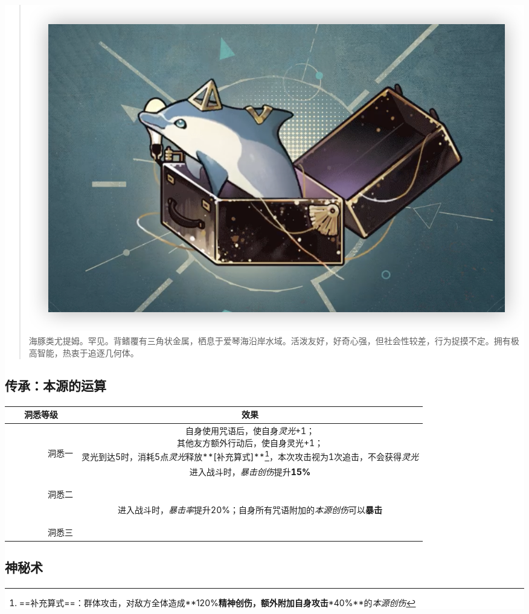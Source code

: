 > ![尤提姆|inlL|200](assets/37｜Thirty-seven.assets/37的尤提姆.png)海豚类尤提姆。罕见。背鳍覆有三角状金属，栖息于爱琴海沿岸水域。活泼友好，好奇心强，但社会性较差，行为捉摸不定。拥有极高智能，热衷于追逐几何体。
> 


## 传承：本源的运算

|                                 洞悉等级                                  |                                                效果                                                 |
| :-------------------------------------------------------------------: | :-----------------------------------------------------------------------------------------------: |
| ![洞悉一\|50](../../000-箱的构造/templates/assets/UTTU人物合辑.assets/图标%20洞悉Ⅰ.png)洞悉一 | 自身使用咒语后，使自身*灵光*+1；<br/>其他友方额外行动后，使自身灵光+1；<br/>灵光到达5时，消耗5点*灵光*释放**[补充算式]**[^1]，本次攻击视为1次追击，不会获得*灵光* |
| ![洞悉二\|50](../../000-箱的构造/templates/assets/UTTU人物合辑.assets/图标%20洞悉Ⅱ.png)洞悉二 |                                       进入战斗时，*暴击创伤*提升**15%**                                       |
| ![洞悉三\|50](../../000-箱的构造/templates/assets/UTTU人物合辑.assets/图标%20洞悉Ⅲ.png)洞悉三 |                             进入战斗时，*暴击率*提升20%；自身所有咒语附加的*本源创伤*可以**暴击**                              |

## 神秘术


[^1]: ==补充算式==：群体攻击，对敌方全体造成**120%**精神创伤，额外附加自身攻击**\*40%**的*本源创伤*
[^2]: ==坚固==：被攻击时，*受创减免*+**25%**（生效后减少1层）
[^3]: ==数维的感知==：*攻击*提升**10%**（攻击后減少1层）
[^4]: ==启迪==：咒语附加的*本源伤害*提高**100%**（生效后减少1层）
[^5]: 嘀，嘀，嘀，嘀嘀哒啦！